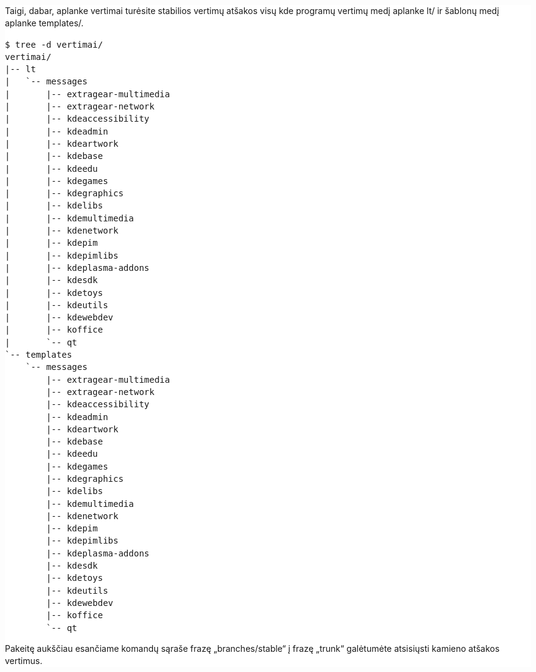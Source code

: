Taigi, dabar, aplanke vertimai turėsite stabilios vertimų atšakos visų kde programų vertimų medį aplanke lt/ ir šablonų medį aplanke templates/.

<pre>$ tree -d vertimai/
vertimai/
|-- lt
|   `-- messages
|       |-- extragear-multimedia
|       |-- extragear-network
|       |-- kdeaccessibility
|       |-- kdeadmin
|       |-- kdeartwork
|       |-- kdebase
|       |-- kdeedu
|       |-- kdegames
|       |-- kdegraphics
|       |-- kdelibs
|       |-- kdemultimedia
|       |-- kdenetwork
|       |-- kdepim
|       |-- kdepimlibs
|       |-- kdeplasma-addons
|       |-- kdesdk
|       |-- kdetoys
|       |-- kdeutils
|       |-- kdewebdev
|       |-- koffice
|       `-- qt
`-- templates
    `-- messages
        |-- extragear-multimedia
        |-- extragear-network
        |-- kdeaccessibility
        |-- kdeadmin
        |-- kdeartwork
        |-- kdebase
        |-- kdeedu
        |-- kdegames
        |-- kdegraphics
        |-- kdelibs
        |-- kdemultimedia
        |-- kdenetwork
        |-- kdepim
        |-- kdepimlibs
        |-- kdeplasma-addons
        |-- kdesdk
        |-- kdetoys
        |-- kdeutils
        |-- kdewebdev
        |-- koffice
        `-- qt</pre>

Pakeitę aukščiau esančiame komandų sąraše frazę „branches/stable“ į frazę „trunk“ galėtumėte atsisiųsti kamieno atšakos vertimus.
